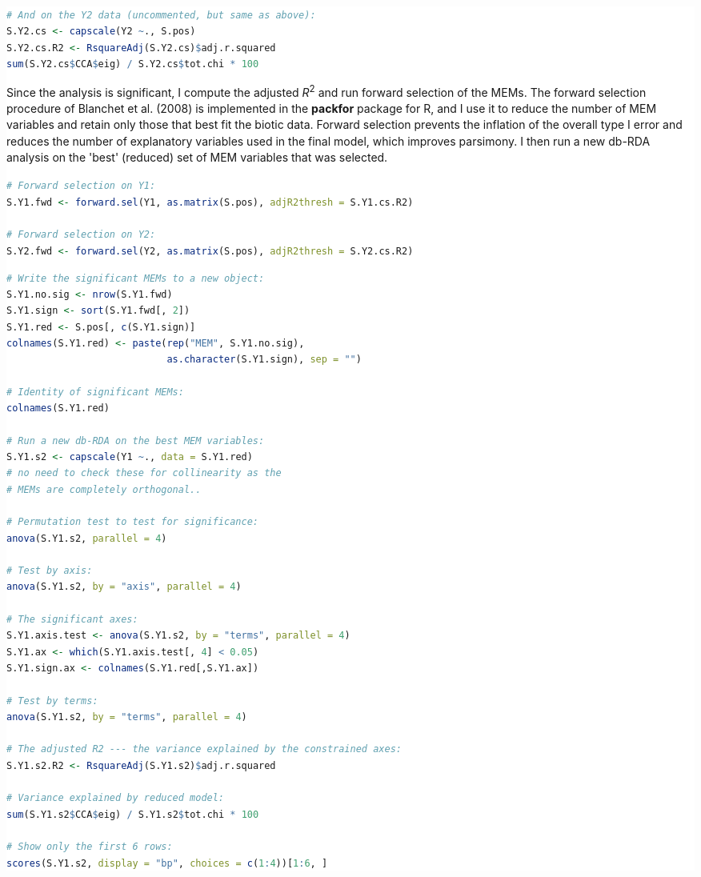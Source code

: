 ``` r
# And on the Y2 data (uncommented, but same as above):
S.Y2.cs <- capscale(Y2 ~., S.pos)
S.Y2.cs.R2 <- RsquareAdj(S.Y2.cs)$adj.r.squared
sum(S.Y2.cs$CCA$eig) / S.Y2.cs$tot.chi * 100
```

Since the analysis is significant, I compute the adjusted *R*<sup>2</sup> and run forward selection of the MEMs. The forward selection procedure of Blanchet et al. (2008) is implemented in the **packfor** package for R, and I use it to reduce the number of MEM variables and retain only those that best fit the biotic data. Forward selection prevents the inflation of the overall type I error and reduces the number of explanatory variables used in the final model, which improves parsimony. I then run a new db-RDA analysis on the 'best' (reduced) set of MEM variables that was selected.

``` r
# Forward selection on Y1:
S.Y1.fwd <- forward.sel(Y1, as.matrix(S.pos), adjR2thresh = S.Y1.cs.R2)

# Forward selection on Y2:
S.Y2.fwd <- forward.sel(Y2, as.matrix(S.pos), adjR2thresh = S.Y2.cs.R2)
```

``` r
# Write the significant MEMs to a new object:
S.Y1.no.sig <- nrow(S.Y1.fwd)
S.Y1.sign <- sort(S.Y1.fwd[, 2])
S.Y1.red <- S.pos[, c(S.Y1.sign)]
colnames(S.Y1.red) <- paste(rep("MEM", S.Y1.no.sig),
                            as.character(S.Y1.sign), sep = "")

# Identity of significant MEMs:
colnames(S.Y1.red)

# Run a new db-RDA on the best MEM variables:
S.Y1.s2 <- capscale(Y1 ~., data = S.Y1.red)
# no need to check these for collinearity as the 
# MEMs are completely orthogonal..

# Permutation test to test for significance:
anova(S.Y1.s2, parallel = 4)

# Test by axis:
anova(S.Y1.s2, by = "axis", parallel = 4)

# The significant axes:
S.Y1.axis.test <- anova(S.Y1.s2, by = "terms", parallel = 4)
S.Y1.ax <- which(S.Y1.axis.test[, 4] < 0.05)
S.Y1.sign.ax <- colnames(S.Y1.red[,S.Y1.ax])

# Test by terms:
anova(S.Y1.s2, by = "terms", parallel = 4)

# The adjusted R2 --- the variance explained by the constrained axes:
S.Y1.s2.R2 <- RsquareAdj(S.Y1.s2)$adj.r.squared

# Variance explained by reduced model:
sum(S.Y1.s2$CCA$eig) / S.Y1.s2$tot.chi * 100

# Show only the first 6 rows:
scores(S.Y1.s2, display = "bp", choices = c(1:4))[1:6, ]
```
